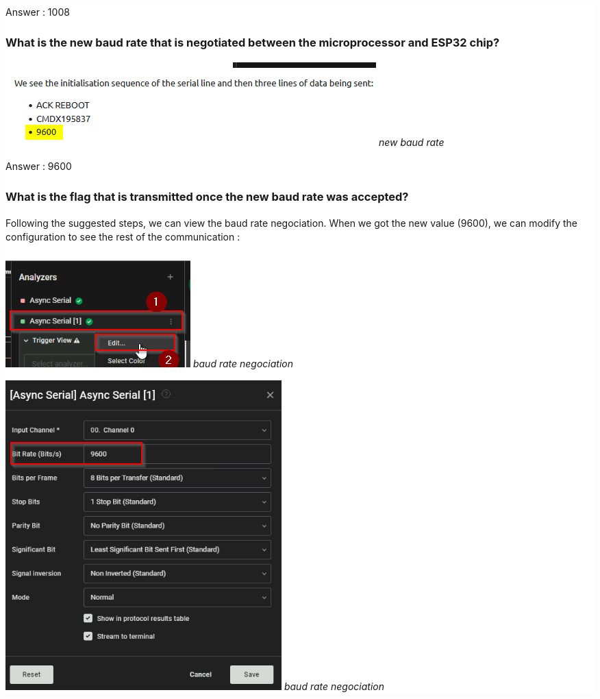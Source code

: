 Answer : 1008

### What is the new baud rate that is negotiated between the microprocessor and ESP32 chip?

![new baud rate](/images/thm/adventofcyber4/adventofcyber4_125.png)
_new baud rate_

Answer : 9600

### What is the flag that is transmitted once the new baud rate was accepted?

Following the suggested steps, we can view the baud rate negociation. When we got the new value (9600), we can modify the configuration to see the rest of the communication :

![baud rate negociation](/images/thm/adventofcyber4/adventofcyber4_126.png)
_baud rate negociation_

![baud rate negociation](/images/thm/adventofcyber4/adventofcyber4_127.png)
_baud rate negociation_
